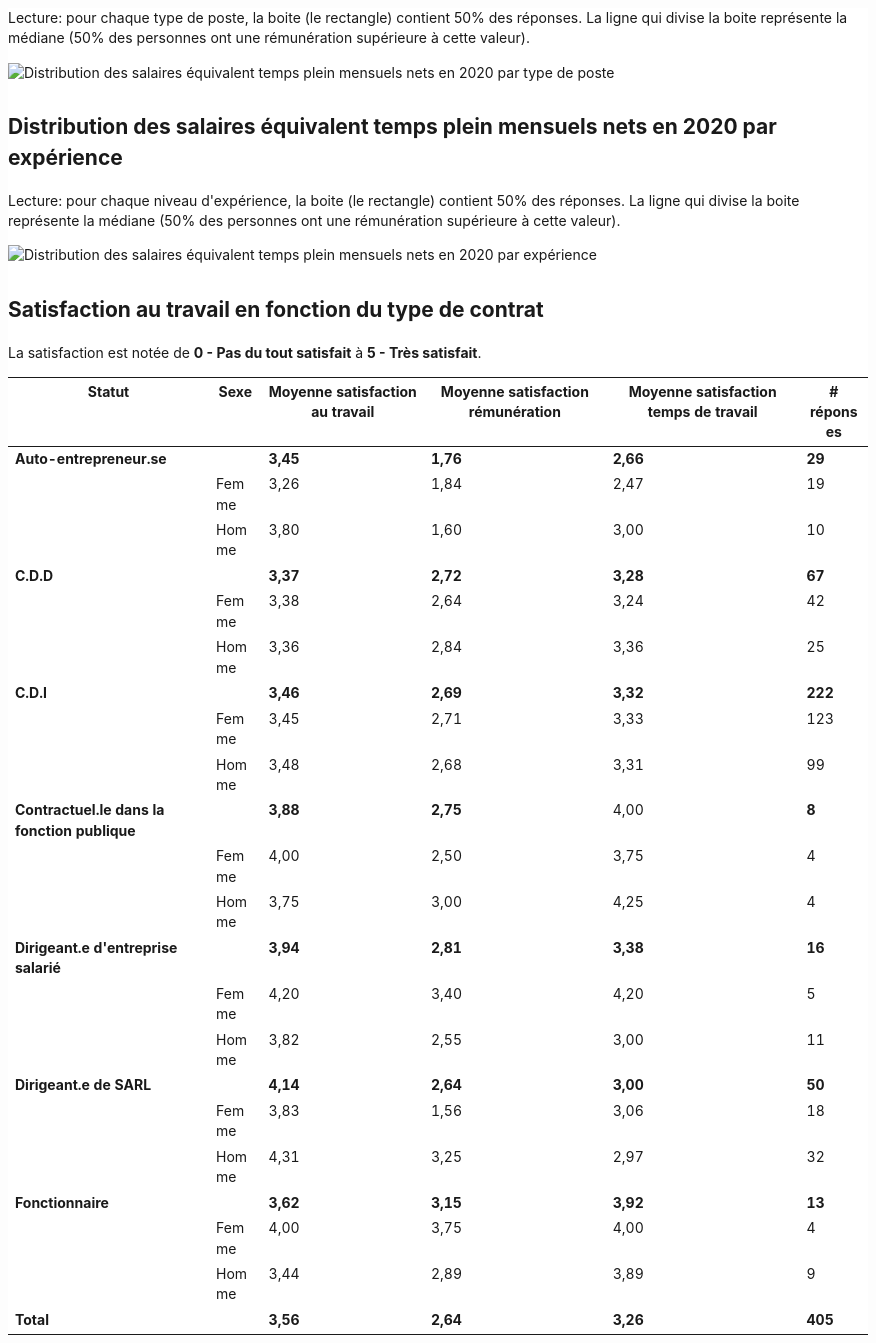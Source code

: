 Lecture: pour chaque type de poste, la boite (le rectangle) contient 50% des réponses. 
La ligne qui divise la boite représente la médiane (50% des personnes ont une rémunération supérieure à cette valeur).

![Distribution des salaires équivalent temps plein mensuels nets en 2020 par type de poste](/etude-salariale-paysagiste-concepteur/assets/images/2019/salaire-type-de-poste-moustaches.png)

## Distribution des salaires équivalent temps plein mensuels nets en 2020 par expérience

Lecture: pour chaque niveau d'expérience, la boite (le rectangle) contient 50% des réponses. 
La ligne qui divise la boite représente la médiane (50% des personnes ont une rémunération supérieure à cette valeur).

![Distribution des salaires équivalent temps plein mensuels nets en 2020 par expérience](/etude-salariale-paysagiste-concepteur/assets/images/2019/salaire-experience-moustaches.png)


## Satisfaction au travail en fonction du type de contrat
La satisfaction est notée de **0 - Pas du tout satisfait** à **5 - Très satisfait**.

| Statut                                | Sexe  | Moyenne satisfaction au travail | Moyenne satisfaction rémunération | Moyenne satisfaction temps de travail | # réponses |
|---------------------------------------|-------|------------------------------|-----------------------------------|---------------------------------------|------------|
| **Auto-entrepreneur.se**                     |       | **3,45**                         | **1,76**                           | **2,66**                                | **29**      |
|                                       | Femme | 3,26                         | 1,84                              | 2,47                                  | 19         |
|                                       | Homme | 3,80                         | 1,60                              | 3,00                                  | 10         |
| **C.D.D**                                 |       | **3,37**                      | **2,72**                              | **3,28**                                  | **67**         |
|                                       | Femme | 3,38                         | 2,64                              | 3,24                                  | 42         |
|                                       | Homme | 3,36                         | 2,84                              | 3,36                                  | 25         |
| **C.D.I**                                 |       | **3,46**                         | **2,69**                              | **3,32**                                  | **222**        |
|                                       | Femme | 3,45                         | 2,71                              | 3,33                                  | 123        |
|                                       | Homme | 3,48                         | 2,68                              | 3,31                                  | 99         |
| **Contractuel.le dans la fonction publique** |       | **3,88**                       | **2,75**                              | 4,00                                  | **8**          |
|                                       | Femme | 4,00                         | 2,50                              | 3,75                                  | 4          |
|                                       | Homme | 3,75                         | 3,00                              | 4,25                                  | 4          |
| **Dirigeant.e d'entreprise salarié**        |       | **3,94**                      | **2,81**                              | **3,38**                                  | **16**         |
|                                       | Femme | 4,20                         | 3,40                              | 4,20                                  | 5          |
|                                       | Homme | 3,82                         | 2,55                              | 3,00                                  | 11         |
| **Dirigeant.e de SARL**                     |       | **4,14**                       | **2,64**                              | **3,00**                                  | **50**         |
|                                       | Femme | 3,83                         | 1,56                              | 3,06                                  | 18         |
|                                       | Homme | 4,31                         | 3,25                              | 2,97                                  | 32         |
| **Fonctionnaire**                         |       | **3,62**                     | **3,15**                              | **3,92**                                  | **13**         |
|                                       | Femme | 4,00                         | 3,75                              | 4,00                                  | 4          |
|                                       | Homme | 3,44                         | 2,89                              | 3,89                                  | 9          |
| **Total**                                 |       | **3,56**                         | **2,64**                              | **3,26**                                  | **405**        |
